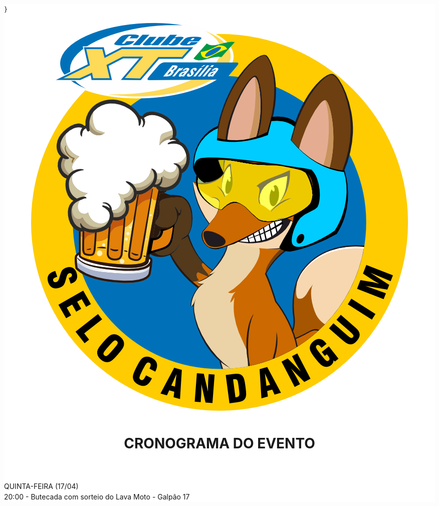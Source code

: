     }
  </style>
</head>
<body>
  <header>
    <img src="https://raw.githubusercontent.com/lramon2001/Nacional-CXT/main/4.png" alt="Logo Nacional Clube XT">
    <h1>CRONOGRAMA DO EVENTO</h1>
  </header>
  <main class="cronograma">
    <div class="dia">QUINTA-FEIRA (17/04)</div>
    <div class="evento"><span>20:00</span> - Butecada com sorteio do Lava Moto - Galpão 17</div>
